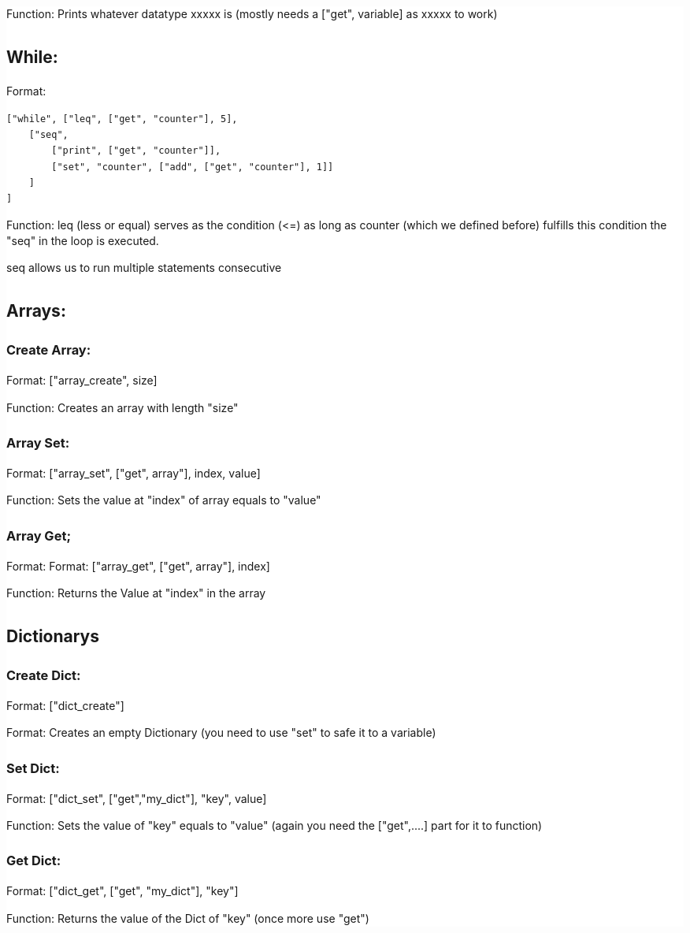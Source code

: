 Function: Prints whatever datatype xxxxx is (mostly needs a ["get", variable] as xxxxx to work)

## While:
Format: 

    ["while", ["leq", ["get", "counter"], 5],
        ["seq",
            ["print", ["get", "counter"]],
            ["set", "counter", ["add", ["get", "counter"], 1]]
        ]
    ]
Function: leq (less or equal) serves as the condition (<=) as long as counter (which we defined before) fulfills this condition the "seq" in the loop is executed.

seq allows us to run multiple statements consecutive 



## Arrays:
    
### Create Array:
Format: ["array_create", size]

Function: Creates an array with length "size"

### Array Set:
Format: ["array_set", ["get", array"], index, value]

Function: Sets the value at "index" of array equals to "value"

### Array Get;
Format: Format: ["array_get", ["get", array"], index]

Function: Returns the Value at "index" in the array


## Dictionarys 

### Create Dict:
Format: ["dict_create"]

Format: Creates an empty Dictionary (you need to use "set" to safe it to a variable)

### Set Dict:
Format: ["dict_set", ["get","my_dict"], "key", value]

Function: Sets the value of "key" equals to "value" (again you need the ["get",....] part for it to function)

### Get Dict:
Format: ["dict_get", ["get", "my_dict"], "key"]

Function: Returns the value of the Dict of "key" (once more use "get")

